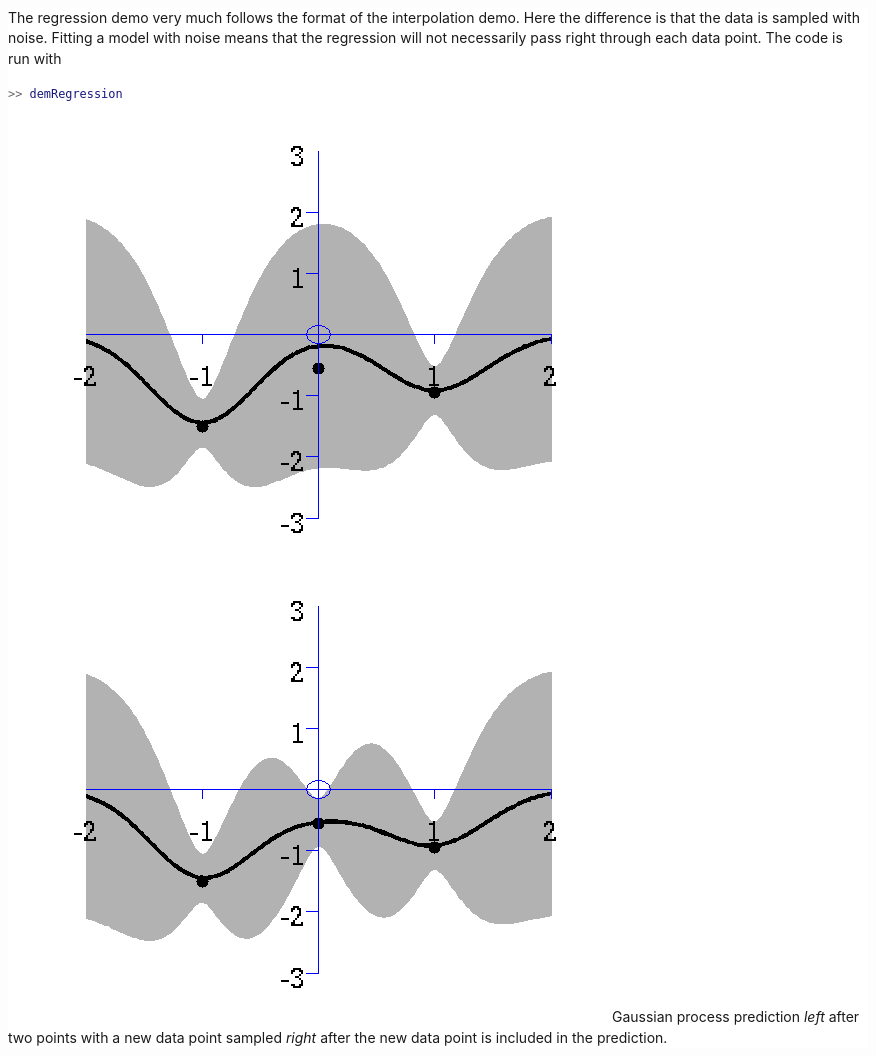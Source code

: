The regression demo very much follows the format of the interpolation demo. Here the difference is that the data is sampled with noise. Fitting a model with noise means that the regression will not necessarily pass right through each data point. The code is run with

```matlab
>> demRegression
```

![](./diagrams/demRegression3.png)![](./diagrams/demRegression4.png)
 Gaussian process prediction *left* after two points with a new data point sampled *right* after the new data point is included in the prediction.